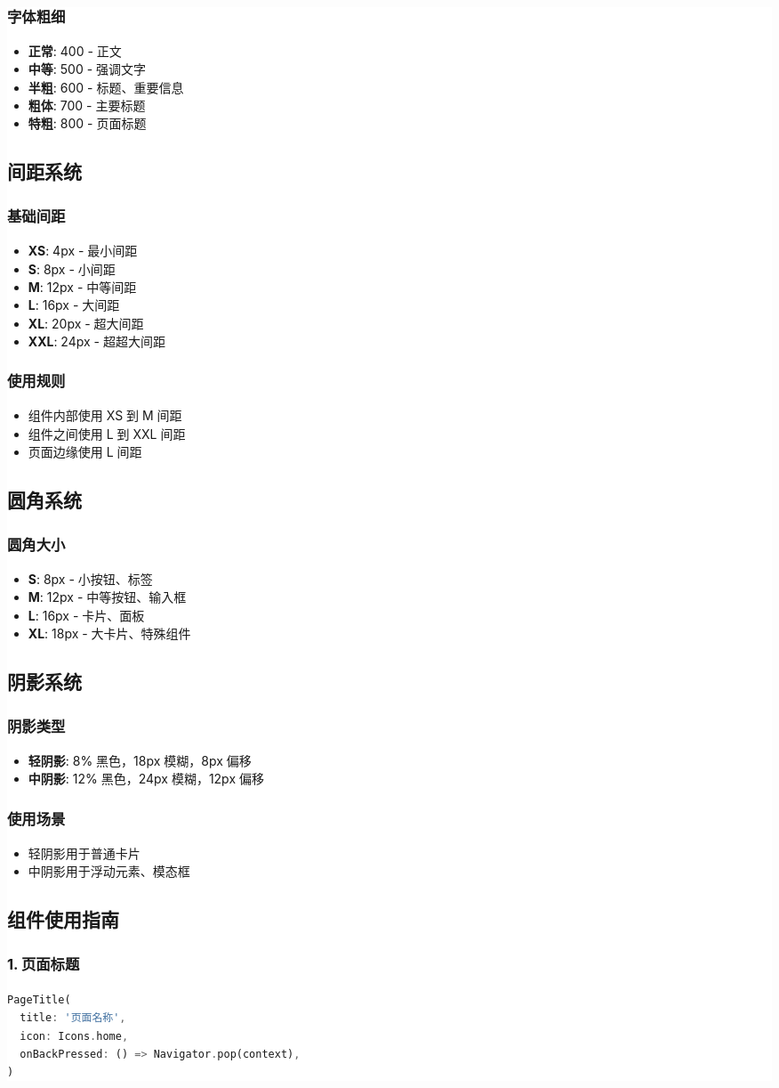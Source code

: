 ### 字体粗细
- **正常**: 400 - 正文
- **中等**: 500 - 强调文字
- **半粗**: 600 - 标题、重要信息
- **粗体**: 700 - 主要标题
- **特粗**: 800 - 页面标题

## 间距系统

### 基础间距
- **XS**: 4px - 最小间距
- **S**: 8px - 小间距
- **M**: 12px - 中等间距
- **L**: 16px - 大间距
- **XL**: 20px - 超大间距
- **XXL**: 24px - 超超大间距

### 使用规则
- 组件内部使用 XS 到 M 间距
- 组件之间使用 L 到 XXL 间距
- 页面边缘使用 L 间距

## 圆角系统

### 圆角大小
- **S**: 8px - 小按钮、标签
- **M**: 12px - 中等按钮、输入框
- **L**: 16px - 卡片、面板
- **XL**: 18px - 大卡片、特殊组件

## 阴影系统

### 阴影类型
- **轻阴影**: 8% 黑色，18px 模糊，8px 偏移
- **中阴影**: 12% 黑色，24px 模糊，12px 偏移

### 使用场景
- 轻阴影用于普通卡片
- 中阴影用于浮动元素、模态框

## 组件使用指南

### 1. 页面标题
```dart
PageTitle(
  title: '页面名称',
  icon: Icons.home,
  onBackPressed: () => Navigator.pop(context),
)
```
